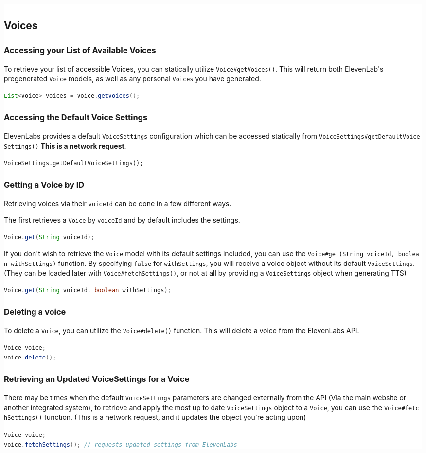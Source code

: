 - - -
## Voices
### Accessing your List of Available Voices
To retrieve your list of accessible Voices, you can statically utilize `Voice#getVoices()`. This will return both ElevenLab's pregenerated `Voice` models, as well as any personal `Voices` you have generated.
```java
List<Voice> voices = Voice.getVoices();
```

### Accessing the Default Voice Settings
ElevenLabs provides a default `VoiceSettings` configuration which can be accessed statically from `VoiceSettings#getDefaultVoiceSettings()` **This is a network request**.
```
VoiceSettings.getDefaultVoiceSettings();
```

### Getting a Voice by ID
Retrieving voices via their `voiceId` can be done in a few different ways.

The first retrieves a `Voice` by `voiceId` and by default includes the settings. 
```java
Voice.get(String voiceId);
```


If you don't wish to retrieve the `Voice` model with its default settings included, you can use the `Voice#get(String voiceId, boolean withSettings)` function. By specifying `false` for `withSettings`, you will receive a voice object without its default `VoiceSettings`. (They can be loaded later with `Voice#fetchSettings()`, or not at all by providing a `VoiceSettings` object when generating TTS)
```java
Voice.get(String voiceId, boolean withSettings);
```

### Deleting a voice
To delete a `Voice`, you can utilize the `Voice#delete()` function. This will delete a voice from the ElevenLabs API.
```java
Voice voice;
voice.delete();
```

### Retrieving an Updated VoiceSettings for a Voice
There may be times when the default `VoiceSettings` parameters are changed externally from the API (Via the main website or another integrated system), to retrieve and apply the most up to date `VoiceSettings` object to a `Voice`, you can use the `Voice#fetchSettings()` function. (This is a network request, and it updates the object you're acting upon)
```java
Voice voice;
voice.fetchSettings(); // requests updated settings from ElevenLabs
```
